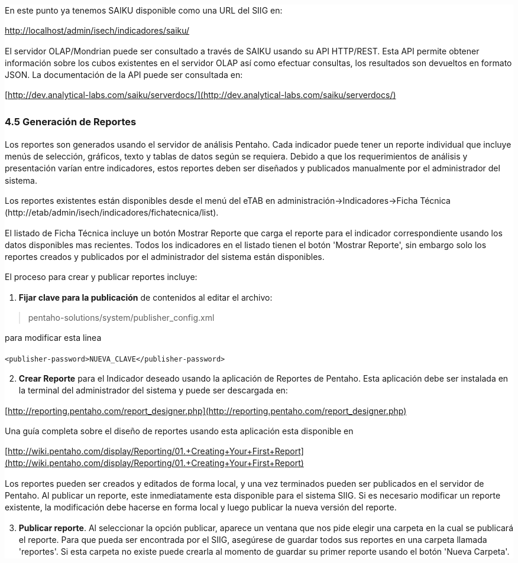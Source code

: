 En este punto ya tenemos SAIKU disponible como una URL del SIIG en: 

[http://localhost/admin/isech/indicadores/saiku/](http://localhost/admin/isech/indicadores/saiku/)


El servidor OLAP/Mondrian puede ser consultado a través de SAIKU usando su API HTTP/REST. Esta API permite obtener información sobre los cubos existentes en el servidor OLAP así como efectuar consultas, los resultados son devueltos en formato JSON. La documentación de la API puede ser consultada en: 

[http://dev.analytical-labs.com/saiku/serverdocs/](http://dev.analytical-labs.com/saiku/serverdocs/)
 
### 4.5 Generación de Reportes 
 
Los reportes son generados usando el servidor de análisis Pentaho. Cada indicador puede tener un reporte individual que incluye menús de selección, gráficos, texto y tablas de datos según se requiera. Debido a que los requerimientos de análisis y presentación varían entre indicadores, estos reportes deben ser diseñados y publicados manualmente por el administrador del sistema. 

Los reportes existentes están disponibles desde  el menú del eTAB en administración->Indicadores->Ficha Técnica (http://etab/admin/isech/indicadores/fichatecnica/list).

El listado de Ficha Técnica incluye un botón Mostrar Reporte que carga el reporte para el indicador correspondiente usando los datos disponibles mas recientes. Todos los indicadores en el listado tienen el botón 'Mostrar Reporte', sin embargo solo los reportes creados y publicados por el administrador del sistema están disponibles.

El proceso para crear y publicar reportes incluye:

1. **Fijar clave para la publicación** de contenidos al editar el archivo:

<blockquote> 
pentaho-solutions/system/publisher_config.xml 
</blockquote>

para modificar esta linea

```
<publisher-password>NUEVA_CLAVE</publisher-password>
```

2. **Crear Reporte** para el Indicador deseado usando la aplicación de Reportes de Pentaho. Esta aplicación debe ser instalada en la terminal del administrador del sistema y puede ser descargada en: 

[http://reporting.pentaho.com/report_designer.php](http://reporting.pentaho.com/report_designer.php)

Una guía completa sobre el diseño de reportes usando esta aplicación esta disponible en

[http://wiki.pentaho.com/display/Reporting/01.+Creating+Your+First+Report](http://wiki.pentaho.com/display/Reporting/01.+Creating+Your+First+Report)

Los reportes pueden ser creados y editados de forma local, y una vez terminados pueden ser publicados en el servidor de Pentaho. Al publicar un reporte, este inmediatamente esta disponible para el sistema SIIG. Si es necesario modificar un reporte existente, la modificación debe hacerse en forma local y luego publicar la nueva versión del reporte. 

3. **Publicar reporte**. Al seleccionar la opción publicar, aparece un ventana que nos pide elegir una carpeta en la cual se publicará el reporte. Para que pueda ser encontrada por el SIIG, asegúrese de guardar todos sus reportes en una carpeta llamada 'reportes'.  Si esta carpeta no existe puede crearla al momento de guardar su primer reporte usando el botón 'Nueva Carpeta'.
